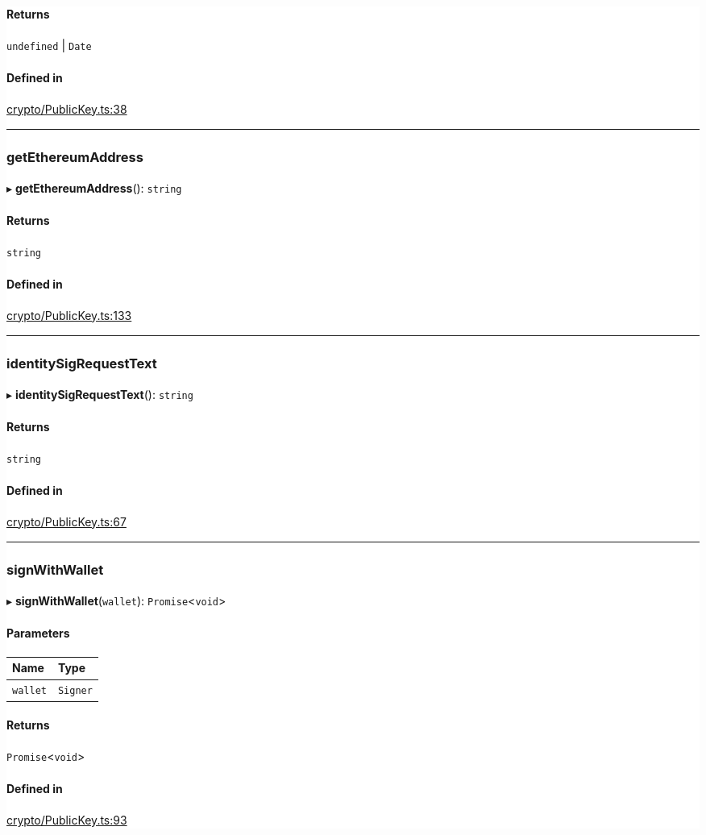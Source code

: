 #### Returns

`undefined` \| `Date`

#### Defined in

[crypto/PublicKey.ts:38](https://github.com/xmtp/xmtp-js/blob/83d4d4b/src/crypto/PublicKey.ts#L38)

___

### getEthereumAddress

▸ **getEthereumAddress**(): `string`

#### Returns

`string`

#### Defined in

[crypto/PublicKey.ts:133](https://github.com/xmtp/xmtp-js/blob/83d4d4b/src/crypto/PublicKey.ts#L133)

___

### identitySigRequestText

▸ **identitySigRequestText**(): `string`

#### Returns

`string`

#### Defined in

[crypto/PublicKey.ts:67](https://github.com/xmtp/xmtp-js/blob/83d4d4b/src/crypto/PublicKey.ts#L67)

___

### signWithWallet

▸ **signWithWallet**(`wallet`): `Promise`<`void`\>

#### Parameters

| Name | Type |
| :------ | :------ |
| `wallet` | `Signer` |

#### Returns

`Promise`<`void`\>

#### Defined in

[crypto/PublicKey.ts:93](https://github.com/xmtp/xmtp-js/blob/83d4d4b/src/crypto/PublicKey.ts#L93)

